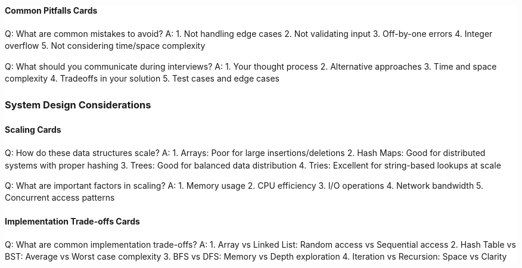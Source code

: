#### Common Pitfalls Cards
Q: What are common mistakes to avoid?
A: 1. Not handling edge cases
   2. Not validating input
   3. Off-by-one errors
   4. Integer overflow
   5. Not considering time/space complexity

Q: What should you communicate during interviews?
A: 1. Your thought process
   2. Alternative approaches
   3. Time and space complexity
   4. Tradeoffs in your solution
   5. Test cases and edge cases

### System Design Considerations

#### Scaling Cards
Q: How do these data structures scale?
A: 1. Arrays: Poor for large insertions/deletions
   2. Hash Maps: Good for distributed systems with proper hashing
   3. Trees: Good for balanced data distribution
   4. Tries: Excellent for string-based lookups at scale

Q: What are important factors in scaling?
A: 1. Memory usage
   2. CPU efficiency
   3. I/O operations
   4. Network bandwidth
   5. Concurrent access patterns

#### Implementation Trade-offs Cards
Q: What are common implementation trade-offs?
A: 1. Array vs Linked List: Random access vs Sequential access
   2. Hash Table vs BST: Average vs Worst case complexity
   3. BFS vs DFS: Memory vs Depth exploration
   4. Iteration vs Recursion: Space vs Clarity